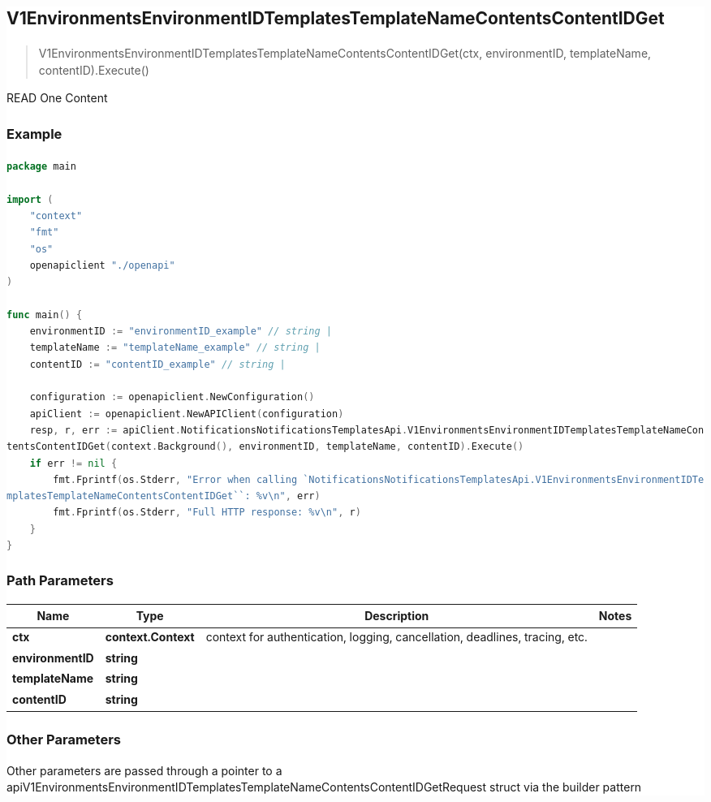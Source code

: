 
## V1EnvironmentsEnvironmentIDTemplatesTemplateNameContentsContentIDGet

> V1EnvironmentsEnvironmentIDTemplatesTemplateNameContentsContentIDGet(ctx, environmentID, templateName, contentID).Execute()

READ One Content

### Example

```go
package main

import (
    "context"
    "fmt"
    "os"
    openapiclient "./openapi"
)

func main() {
    environmentID := "environmentID_example" // string | 
    templateName := "templateName_example" // string | 
    contentID := "contentID_example" // string | 

    configuration := openapiclient.NewConfiguration()
    apiClient := openapiclient.NewAPIClient(configuration)
    resp, r, err := apiClient.NotificationsNotificationsTemplatesApi.V1EnvironmentsEnvironmentIDTemplatesTemplateNameContentsContentIDGet(context.Background(), environmentID, templateName, contentID).Execute()
    if err != nil {
        fmt.Fprintf(os.Stderr, "Error when calling `NotificationsNotificationsTemplatesApi.V1EnvironmentsEnvironmentIDTemplatesTemplateNameContentsContentIDGet``: %v\n", err)
        fmt.Fprintf(os.Stderr, "Full HTTP response: %v\n", r)
    }
}
```

### Path Parameters


Name | Type | Description  | Notes
------------- | ------------- | ------------- | -------------
**ctx** | **context.Context** | context for authentication, logging, cancellation, deadlines, tracing, etc.
**environmentID** | **string** |  | 
**templateName** | **string** |  | 
**contentID** | **string** |  | 

### Other Parameters

Other parameters are passed through a pointer to a apiV1EnvironmentsEnvironmentIDTemplatesTemplateNameContentsContentIDGetRequest struct via the builder pattern
